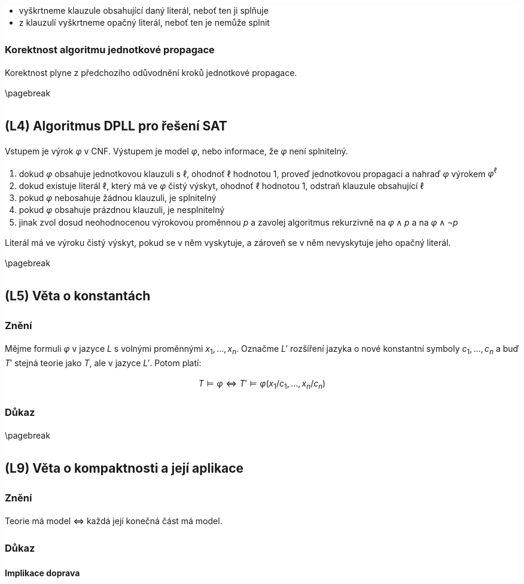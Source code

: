 - vyškrtneme klauzule obsahující daný literál, neboť ten ji splňuje
- z klauzulí vyškrtneme opačný literál, neboť ten je nemůže splnit

### Korektnost algoritmu jednotkové propagace

Korektnost plyne z předchozího odůvodnění kroků jednotkové propagace.

\pagebreak

## (L4) Algoritmus DPLL pro řešení SAT

Vstupem je výrok $\varphi$ v CNF.
Výstupem je model $\varphi$, nebo informace, že $\varphi$ není splnitelný.

1. dokud $\varphi$ obsahuje jednotkovou klauzuli s $\ell$, ohodnoť $\ell$ hodnotou $1$,
proveď jednotkovou propagaci a nahraď $\varphi$ výrokem $\varphi^{\ell}$
2. dokud existuje literál $\ell$, který má ve $\varphi$ čistý výskyt, ohodnoť $\ell$ hodnotou $1$,
odstraň klauzule obsahující $\ell$
3. pokud $\varphi$ nebosahuje žádnou klauzuli, je splnitelný
4. pokud $\varphi$ obsahuje prázdnou klauzuli, je nesplnitelný
5. jinak zvol dosud neohodnocenou výrokovou proměnnou *p* a zavolej algoritmus rekurzivně na $\varphi \land p$
a na $\varphi \land \neg p$

Literál má ve výroku čistý výskyt, pokud se v něm vyskytuje, a zároveň se v něm nevyskytuje jeho opačný literál.

\pagebreak

## (L5) Věta o konstantách

### Znění

Mějme formuli $\varphi$ v jazyce *L* s volnými proměnnými $x_1, ..., x_n$.
Označme $L'$ rozšíření jazyka o nové konstantní symboly $c_1, ..., c_n$
a buď $T'$ stejná teorie jako *T*, ale v jazyce $L'$. Potom platí:

$$T \models \varphi \Leftrightarrow T' \models \varphi(x_1/c_1, ..., x_n/c_n)$$

### Důkaz

\pagebreak

## (L9) Věta o kompaktnosti a její aplikace

### Znění

Teorie má model $\Leftrightarrow$ každá její konečná část má model.

### Důkaz

#### Implikace doprava
